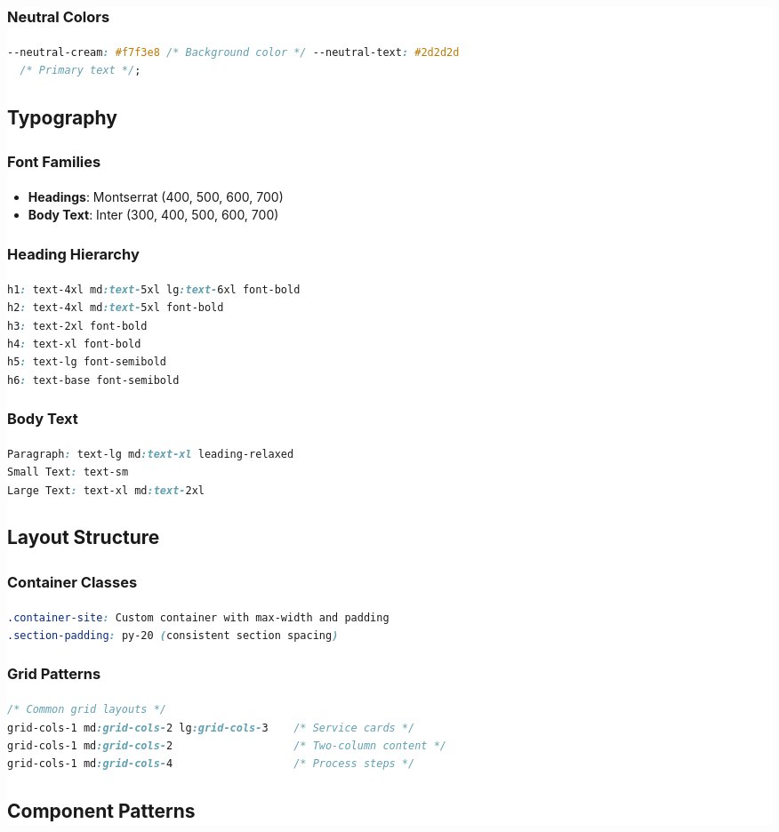 ### Neutral Colors

```css
--neutral-cream: #f7f3e8 /* Background color */ --neutral-text: #2d2d2d
  /* Primary text */;
```

## Typography

### Font Families

- **Headings**: Montserrat (400, 500, 600, 700)
- **Body Text**: Inter (300, 400, 500, 600, 700)

### Heading Hierarchy

```css
h1: text-4xl md:text-5xl lg:text-6xl font-bold
h2: text-4xl md:text-5xl font-bold
h3: text-2xl font-bold
h4: text-xl font-bold
h5: text-lg font-semibold
h6: text-base font-semibold
```

### Body Text

```css
Paragraph: text-lg md:text-xl leading-relaxed
Small Text: text-sm
Large Text: text-xl md:text-2xl
```

## Layout Structure

### Container Classes

```css
.container-site: Custom container with max-width and padding
.section-padding: py-20 (consistent section spacing)
```

### Grid Patterns

```css
/* Common grid layouts */
grid-cols-1 md:grid-cols-2 lg:grid-cols-3    /* Service cards */
grid-cols-1 md:grid-cols-2                   /* Two-column content */
grid-cols-1 md:grid-cols-4                   /* Process steps */
```

## Component Patterns
